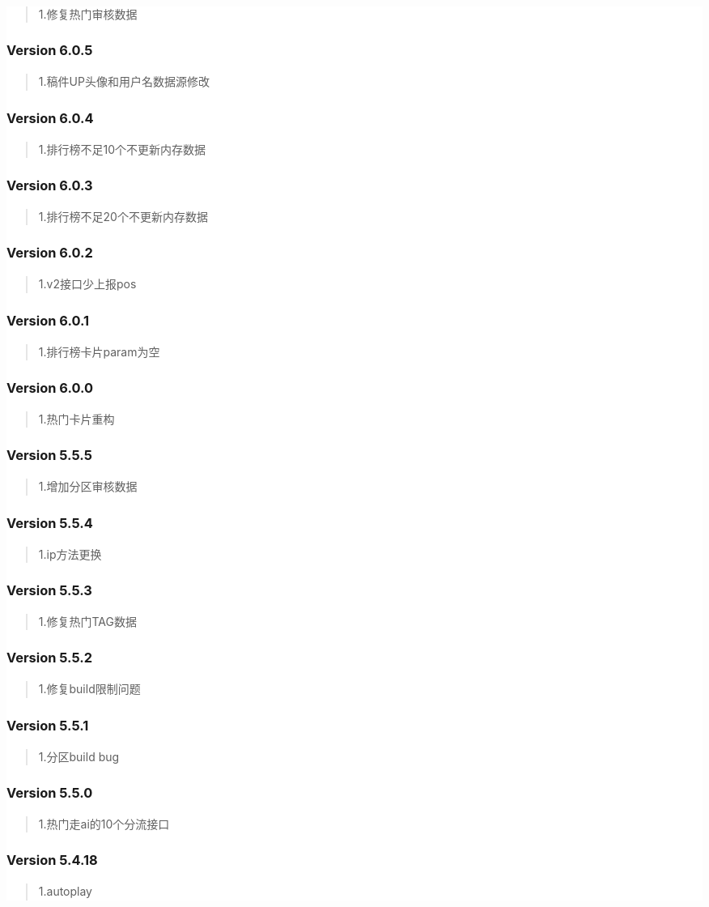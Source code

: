 > 1.修复热门审核数据

### Version 6.0.5

> 1.稿件UP头像和用户名数据源修改

### Version 6.0.4

> 1.排行榜不足10个不更新内存数据

### Version 6.0.3

> 1.排行榜不足20个不更新内存数据

### Version 6.0.2

> 1.v2接口少上报pos

### Version 6.0.1

> 1.排行榜卡片param为空

### Version 6.0.0

> 1.热门卡片重构

### Version 5.5.5

> 1.增加分区审核数据

### Version 5.5.4

> 1.ip方法更换

### Version 5.5.3

> 1.修复热门TAG数据

### Version 5.5.2

> 1.修复build限制问题

### Version 5.5.1

> 1.分区build bug

### Version 5.5.0

> 1.热门走ai的10个分流接口

### Version 5.4.18

> 1.autoplay
